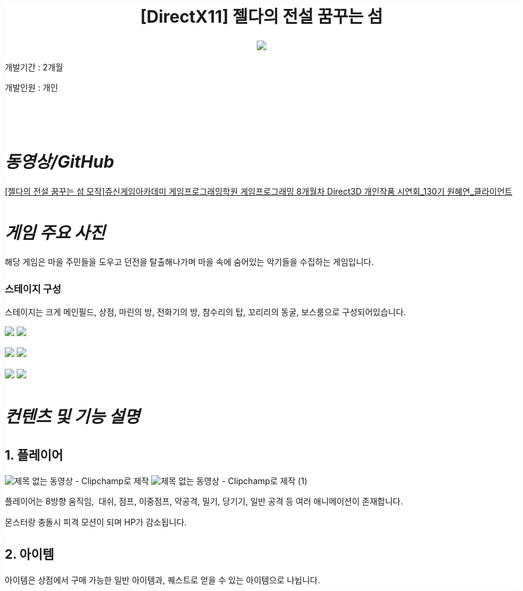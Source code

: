<div align="center">

# [DirectX11] 젤다의 전설 꿈꾸는 섬

<img src="https://github.com/WANTWON/CopyGame_DirectX11_The_Legend_of_Zelda/assets/106663427/1a3d6e13-14bd-49cf-8d9b-db8789a98e4c" width="%30"/>
</div>

개발기간 : 2개월

개발인원 : 개인

<br></br>


# *동영상/GitHub*

[[젤다의 전설 꿈꾸는 섬 모작]쥬신게임아카데미 게임프로그래밍학원 게임프로그래밍 8개월차 Direct3D 개인작품 시연회_130기 원혜연_클라이언트](https://www.youtube.com/watch?v=swPJtvbizbU)

# *게임 주요 사진*

해당 게임은 마을 주민들을 도우고 던전을 탈출해나가며 마을 속에 숨어있는 악기들을 수집하는 게임입니다.

### 스테이지 구성

스테이지는 크게 메인필드, 상점, 마린의 방, 전화기의 방, 참수리의 탑, 꼬리리의 동굴, 보스룸으로 구성되어있습니다.

<img src="https://github.com/WANTWON/CopyGame_DirectX11_The_Legend_of_Zelda/assets/106663427/e07fac4b-29e5-415e-a835-ecf46a3f4bf3" width="40%"/> <img src="https://github.com/WANTWON/CopyGame_DirectX11_The_Legend_of_Zelda/assets/106663427/ad2770b8-6226-4d74-8017-f9363a6a22fa" width="40%"/>

<img src="https://github.com/WANTWON/CopyGame_DirectX11_The_Legend_of_Zelda/assets/106663427/fb5208e0-37ff-4127-84ce-f0337b9d1cb8" width="40%"/> <img src="https://github.com/WANTWON/CopyGame_DirectX11_The_Legend_of_Zelda/assets/106663427/11cc71f4-1fa3-4f2e-b053-4934fb266611" width="40%"/>

<img src="https://github.com/WANTWON/CopyGame_DirectX11_The_Legend_of_Zelda/assets/106663427/69adb1e6-952d-4ebd-a0b3-76ca8a4f56d1" width="40%"/> <img src="https://github.com/WANTWON/CopyGame_DirectX11_The_Legend_of_Zelda/assets/106663427/7a396199-3a9b-44fc-b195-969030d6d3f2" width="40%"/>

# *컨텐츠 및 기능 설명*


## 1. 플레이어

![제목 없는 동영상 - Clipchamp로 제작](https://github.com/WANTWON/CopyGame_DirectX11_The_Legend_of_Zelda/assets/106663427/9db2511e-9e2c-4016-99b9-7db049cd74ba)
![제목 없는 동영상 - Clipchamp로 제작 (1)](https://github.com/WANTWON/CopyGame_DirectX11_The_Legend_of_Zelda/assets/106663427/f7dee7df-b657-4181-b674-f2c22cd030e3)

플레이어는 8방향 움직임,  대쉬, 점프, 이중점프, 약공격, 밀기, 당기기, 일반 공격 등 여러 애니메이션이 존재합니다.

몬스터랑 충돌시 피격 모션이 되며 HP가 감소됩니다.

## 2. 아이템

아이템은 상점에서 구매 가능한 일반 아이템과, 퀘스트로 얻을 수 있는 아이템으로 나뉩니다.
